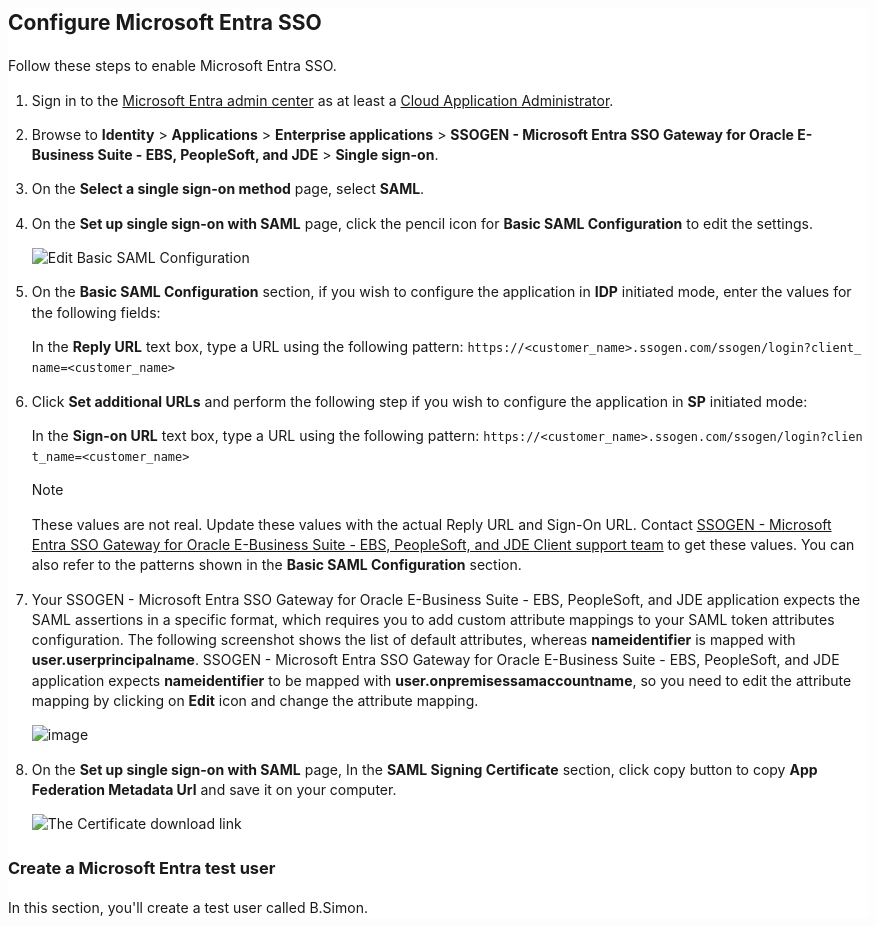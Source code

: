 <a name='configure-azure-ad-sso'></a>

## Configure Microsoft Entra SSO

Follow these steps to enable Microsoft Entra SSO.

1. Sign in to the [Microsoft Entra admin center](https://entra.microsoft.com) as at least a [Cloud Application Administrator](~/identity/role-based-access-control/permissions-reference.md#cloud-application-administrator).
1. Browse to **Identity** > **Applications** > **Enterprise applications** > **SSOGEN - Microsoft Entra SSO Gateway for Oracle E-Business Suite - EBS, PeopleSoft, and JDE** > **Single sign-on**.
1. On the **Select a single sign-on method** page, select **SAML**.
1. On the **Set up single sign-on with SAML** page, click the pencil icon for **Basic SAML Configuration** to edit the settings.

   ![Edit Basic SAML Configuration](common/edit-urls.png)

1. On the **Basic SAML Configuration** section, if you wish to configure the application in **IDP** initiated mode, enter the values for the following fields:

    In the **Reply URL** text box, type a URL using the following pattern:
    `https://<customer_name>.ssogen.com/ssogen/login?client_name=<customer_name>`

1. Click **Set additional URLs** and perform the following step if you wish to configure the application in **SP** initiated mode:

    In the **Sign-on URL** text box, type a URL using the following pattern:
    `https://<customer_name>.ssogen.com/ssogen/login?client_name=<customer_name>`

	> [!NOTE]
	> These values are not real. Update these values with the actual Reply URL and Sign-On URL. Contact [SSOGEN - Microsoft Entra SSO Gateway for Oracle E-Business Suite - EBS, PeopleSoft, and JDE Client support team](mailto:support@ssogen.com) to get these values. You can also refer to the patterns shown in the **Basic SAML Configuration** section.

1. Your SSOGEN - Microsoft Entra SSO Gateway for Oracle E-Business Suite - EBS, PeopleSoft, and JDE application expects the SAML assertions in a specific format, which requires you to add custom attribute mappings to your SAML token attributes configuration. The following screenshot shows the list of default attributes, whereas **nameidentifier** is mapped with **user.userprincipalname**. SSOGEN - Microsoft Entra SSO Gateway for Oracle E-Business Suite - EBS, PeopleSoft, and JDE application expects **nameidentifier** to be mapped with **user.onpremisessamaccountname**, so you need to edit the attribute mapping by clicking on **Edit** icon and change the attribute mapping.

	![image](common/edit-attribute.png)

1. On the **Set up single sign-on with SAML** page, In the **SAML Signing Certificate** section, click copy button to copy **App Federation Metadata Url** and save it on your computer.

	![The Certificate download link](common/copy-metadataurl.png)

<a name='create-an-azure-ad-test-user'></a>

### Create a Microsoft Entra test user

In this section, you'll create a test user called B.Simon.
